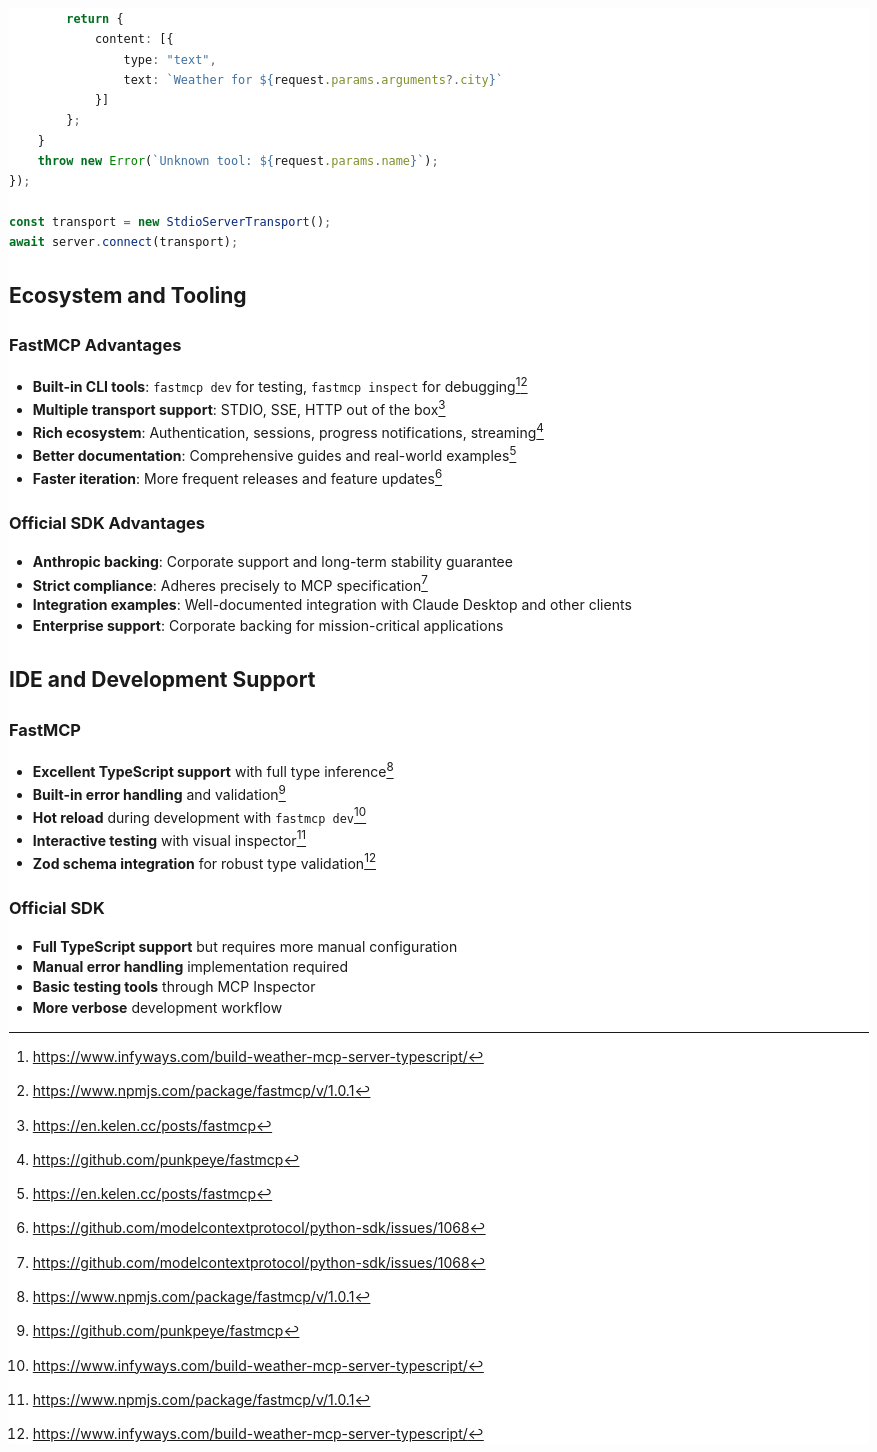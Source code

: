 ```typescript
        return {
            content: [{
                type: "text",
                text: `Weather for ${request.params.arguments?.city}`
            }]
        };
    }
    throw new Error(`Unknown tool: ${request.params.name}`);
});

const transport = new StdioServerTransport();
await server.connect(transport);
```


## Ecosystem and Tooling

### FastMCP Advantages

- **Built-in CLI tools**: `fastmcp dev` for testing, `fastmcp inspect` for debugging[^6][^8]
- **Multiple transport support**: STDIO, SSE, HTTP out of the box[^7]
- **Rich ecosystem**: Authentication, sessions, progress notifications, streaming[^3]
- **Better documentation**: Comprehensive guides and real-world examples[^7]
- **Faster iteration**: More frequent releases and feature updates[^2]


### Official SDK Advantages

- **Anthropic backing**: Corporate support and long-term stability guarantee
- **Strict compliance**: Adheres precisely to MCP specification[^2]
- **Integration examples**: Well-documented integration with Claude Desktop and other clients
- **Enterprise support**: Corporate backing for mission-critical applications


## IDE and Development Support

### FastMCP

- **Excellent TypeScript support** with full type inference[^8]
- **Built-in error handling** and validation[^3]
- **Hot reload** during development with `fastmcp dev`[^6]
- **Interactive testing** with visual inspector[^8]
- **Zod schema integration** for robust type validation[^6]


### Official SDK

- **Full TypeScript support** but requires more manual configuration
- **Manual error handling** implementation required
- **Basic testing tools** through MCP Inspector
- **More verbose** development workflow


[^1]: https://gofastmcp.com
[^2]: https://github.com/modelcontextprotocol/python-sdk/issues/1068
[^3]: https://github.com/punkpeye/fastmcp
[^4]: https://github.com/jlowin/fastmcp
[^5]: https://github.com/modelcontextprotocol/typescript-sdk
[^6]: https://www.infyways.com/build-weather-mcp-server-typescript/
[^7]: https://en.kelen.cc/posts/fastmcp
[^8]: https://www.npmjs.com/package/fastmcp/v/1.0.1
[^9]: https://www.firecrawl.dev/blog/fastmcp-tutorial-building-mcp-servers-python
[^10]: https://github.com/twilio-labs/mcp-te-benchmark
[^11]: https://www.netguru.com/blog/typescript-vs-python
[^12]: https://dev.to/hamzakhan/optimized-api-calls-with-typescript-performance-showdown-vs-rust-go-4495
[^13]: https://thinhdanggroup.github.io/mcp-production-ready/
[^14]: https://www.reddit.com/r/MCPservers/comments/1kab7b0/ai_sdk_the_open_source_ai_toolkit_for_typescript/
[^15]: https://dev.to/shayy/how-to-build-an-mcp-server-in-typescript-4kp5
[^16]: https://javascript.plainenglish.io/work-smarter-part-2-building-an-mcp-server-in-typescript-b5970146f048
[^17]: https://www.pondhouse-data.com/blog/create-mcp-server-with-fastmcp
[^18]: https://www.freecodecamp.org/news/how-to-build-a-custom-mcp-server-with-typescript-a-handbook-for-developers/
[^19]: https://www.speakeasy.com/mcp/building-servers/building-fastapi-server
[^20]: https://www.reddit.com/r/mcp/comments/1i282ii/fastmcp_vs_server_with_python_sdk/
[^21]: https://www.speakeasy.com/blog/release-model-context-protocol
[^22]: https://mcpverified.com/server-frameworks/comparison
[^23]: https://modelcontextprotocol.io/clients
[^24]: https://nordicapis.com/10-tools-for-building-mcp-servers/
[^25]: https://lobehub.com/mcp/jck411-mcp_platform_fastmcp
[^26]: https://getstream.io/blog/mcp-llms-agents/
[^27]: https://www.reddit.com/r/mcp/comments/1jofsdz/hypeless_opinion_of_mcp/
[^28]: https://lobehub.com/mcp/glassbead-tc-python-to-typescript-assistant
[^29]: https://dev.to/encore/encorets-3x-faster-than-elysiajs-hono-48hj
[^30]: https://www.reddit.com/r/mcp/comments/1lcudid/do_typescript_mcp_servers_have_better_performance/
[^31]: https://www.linkedin.com/pulse/breaking-performance-bottleneck-why-we-open-sourced-first-randhawa-prccc
[^32]: https://fanyangmeng.blog/from-python-to-typescript-improving-ghost-mcp-server/
[^33]: https://www.reddit.com/r/mcp/comments/1jl10ne/is_mcp_really_that_good/
[^34]: https://github.com/punkpeye/awesome-mcp-devtools
[^35]: https://www.linkedin.com/posts/viveksinghpathania_mcp-framework-comparison-activity-7313775408619896832-PG7g
[^36]: https://www.linkedin.com/pulse/i-stopped-learning-python-focused-typescriptheres-how-pandharkar-dqszf
[^37]: https://treblle.com/blog/mcp-servers-guide